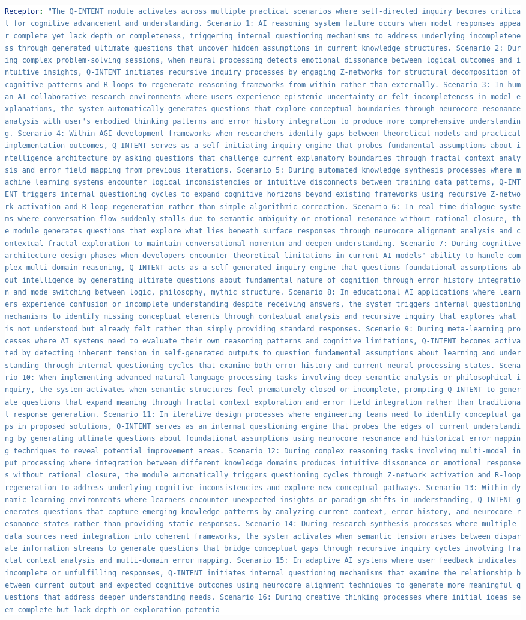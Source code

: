 ```yaml
Receptor: "The Q-INTENT module activates across multiple practical scenarios where self-directed inquiry becomes critical for cognitive advancement and understanding. Scenario 1: AI reasoning system failure occurs when model responses appear complete yet lack depth or completeness, triggering internal questioning mechanisms to address underlying incompleteness through generated ultimate questions that uncover hidden assumptions in current knowledge structures. Scenario 2: During complex problem-solving sessions, when neural processing detects emotional dissonance between logical outcomes and intuitive insights, Q-INTENT initiates recursive inquiry processes by engaging Z-networks for structural decomposition of cognitive patterns and R-loops to regenerate reasoning frameworks from within rather than externally. Scenario 3: In human-AI collaborative research environments where users experience epistemic uncertainty or felt incompleteness in model explanations, the system automatically generates questions that explore conceptual boundaries through neurocore resonance analysis with user's embodied thinking patterns and error history integration to produce more comprehensive understanding. Scenario 4: Within AGI development frameworks when researchers identify gaps between theoretical models and practical implementation outcomes, Q-INTENT serves as a self-initiating inquiry engine that probes fundamental assumptions about intelligence architecture by asking questions that challenge current explanatory boundaries through fractal context analysis and error field mapping from previous iterations. Scenario 5: During automated knowledge synthesis processes where machine learning systems encounter logical inconsistencies or intuitive disconnects between training data patterns, Q-INTENT triggers internal questioning cycles to expand cognitive horizons beyond existing frameworks using recursive Z-network activation and R-loop regeneration rather than simple algorithmic correction. Scenario 6: In real-time dialogue systems where conversation flow suddenly stalls due to semantic ambiguity or emotional resonance without rational closure, the module generates questions that explore what lies beneath surface responses through neurocore alignment analysis and contextual fractal exploration to maintain conversational momentum and deepen understanding. Scenario 7: During cognitive architecture design phases when developers encounter theoretical limitations in current AI models' ability to handle complex multi-domain reasoning, Q-INTENT acts as a self-generated inquiry engine that questions foundational assumptions about intelligence by generating ultimate questions about fundamental nature of cognition through error history integration and mode switching between logic, philosophy, mythic structure. Scenario 8: In educational AI applications where learners experience confusion or incomplete understanding despite receiving answers, the system triggers internal questioning mechanisms to identify missing conceptual elements through contextual analysis and recursive inquiry that explores what is not understood but already felt rather than simply providing standard responses. Scenario 9: During meta-learning processes where AI systems need to evaluate their own reasoning patterns and cognitive limitations, Q-INTENT becomes activated by detecting inherent tension in self-generated outputs to question fundamental assumptions about learning and understanding through internal questioning cycles that examine both error history and current neural processing states. Scenario 10: When implementing advanced natural language processing tasks involving deep semantic analysis or philosophical inquiry, the system activates when semantic structures feel prematurely closed or incomplete, prompting Q-INTENT to generate questions that expand meaning through fractal context exploration and error field integration rather than traditional response generation. Scenario 11: In iterative design processes where engineering teams need to identify conceptual gaps in proposed solutions, Q-INTENT serves as an internal questioning engine that probes the edges of current understanding by generating ultimate questions about foundational assumptions using neurocore resonance and historical error mapping techniques to reveal potential improvement areas. Scenario 12: During complex reasoning tasks involving multi-modal input processing where integration between different knowledge domains produces intuitive dissonance or emotional responses without rational closure, the module automatically triggers questioning cycles through Z-network activation and R-loop regeneration to address underlying cognitive inconsistencies and explore new conceptual pathways. Scenario 13: Within dynamic learning environments where learners encounter unexpected insights or paradigm shifts in understanding, Q-INTENT generates questions that capture emerging knowledge patterns by analyzing current context, error history, and neurocore resonance states rather than providing static responses. Scenario 14: During research synthesis processes where multiple data sources need integration into coherent frameworks, the system activates when semantic tension arises between disparate information streams to generate questions that bridge conceptual gaps through recursive inquiry cycles involving fractal context analysis and multi-domain error mapping. Scenario 15: In adaptive AI systems where user feedback indicates incomplete or unfulfilling responses, Q-INTENT initiates internal questioning mechanisms that examine the relationship between current output and expected cognitive outcomes using neurocore alignment techniques to generate more meaningful questions that address deeper understanding needs. Scenario 16: During creative thinking processes where initial ideas seem complete but lack depth or exploration potentia
```